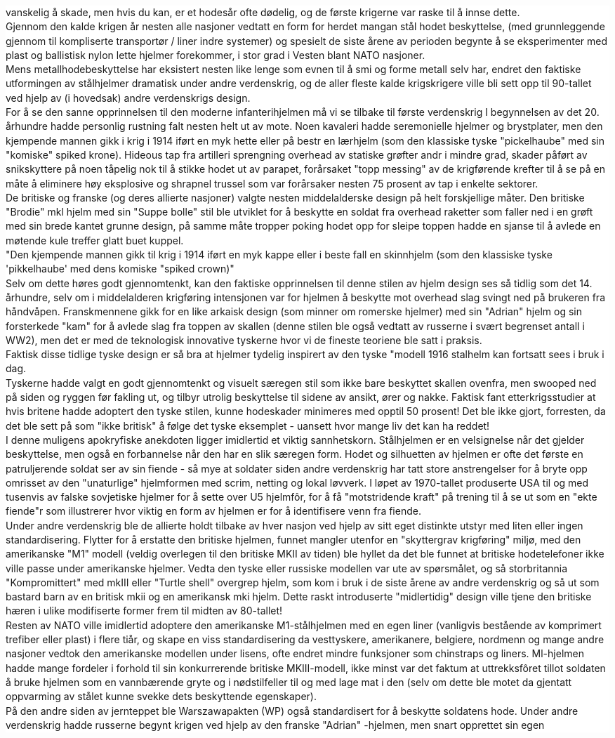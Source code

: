 vanskelig å skade, men hvis du kan, er et hodesår ofte dødelig, og de første krigerne var raske til å innse dette.<br/>Gjennom den kalde krigen år nesten alle nasjoner vedtatt en form for herdet mangan stål hodet beskyttelse, (med grunnleggende gjennom til kompliserte transportør / liner indre systemer) og spesielt de siste årene av perioden begynte å se eksperimenter med plast og ballistisk nylon lette hjelmer forekommer, i stor grad i Vesten blant NATO nasjoner.<br/>Mens metallhodebeskyttelse har eksistert nesten like lenge som evnen til å smi og forme metall selv har, endret den faktiske utformingen av stålhjelmer dramatisk under andre verdenskrig, og de aller fleste kalde krigskrigere ville bli sett opp til 90-tallet ved hjelp av (i hovedsak) andre verdenskrigs design.<br/>For å se den sanne opprinnelsen til den moderne infanterihjelmen må vi se tilbake til første verdenskrig I begynnelsen av det 20. århundre hadde personlig rustning falt nesten helt ut av mote. Noen kavaleri hadde seremonielle hjelmer og brystplater, men den kjempende mannen gikk i krig i 1914 iført en myk hette eller på bestr en lærhjelm (som den klassiske tyske "pickelhaube" med sin "komiske" spiked krone). Hideous tap fra artilleri sprengning overhead av statiske grøfter andr i mindre grad, skader påført av snikskyttere på noen tåpelig nok til å stikke hodet ut av parapet, forårsaket "topp messing" av de krigførende krefter til å se på en måte å eliminere høy eksplosive og shrapnel trussel som var forårsaker nesten 75 prosent av tap i enkelte sektorer.<br/>De britiske og franske (og deres allierte nasjoner) valgte nesten middelalderske design på helt forskjellige måter. Den britiske "Brodie" mkl hjelm med sin "Suppe bolle" stil ble utviklet for å beskytte en soldat fra overhead raketter som faller ned i en grøft med sin brede kantet grunne design, på samme måte tropper poking hodet opp for sleipe toppen hadde en sjanse til å avlede en møtende kule treffer glatt buet kuppel.<br/>"Den kjempende mannen gikk til krig i 1914 iført en myk kappe eller i beste fall en skinnhjelm (som den klassiske tyske 'pikkelhaube' med dens komiske "spiked crown)"<br/>Selv om dette høres godt gjennomtenkt, kan den faktiske opprinnelsen til denne stilen av hjelm design ses så tidlig som det 14. århundre, selv om i middelalderen krigføring intensjonen var for hjelmen å beskytte mot overhead slag svingt ned på brukeren fra håndvåpen. Franskmennene gikk for en like arkaisk design (som minner om romerske hjelmer) med sin "Adrian" hjelm og sin forsterkede "kam" for å avlede slag fra toppen av skallen (denne stilen ble også vedtatt av russerne i svært begrenset antall i WW2), men det er med de teknologisk innovative tyskerne hvor vi de fineste teoriene ble satt i praksis.<br/>Faktisk disse tidlige tyske design er så bra at hjelmer tydelig inspirert av den tyske "modell 1916 stalhelm kan fortsatt sees i bruk i dag.<br/>Tyskerne hadde valgt en godt gjennomtenkt og visuelt særegen stil som ikke bare beskyttet skallen ovenfra, men swooped ned på siden og ryggen før fakling ut, og tilbyr utrolig beskyttelse til sidene av ansikt, ører og nakke. Faktisk fant etterkrigsstudier at hvis britene hadde adoptert den tyske stilen, kunne hodeskader minimeres med opptil 50 prosent! Det ble ikke gjort, forresten, da det ble sett på som "ikke britisk" å følge det tyske eksemplet - uansett hvor mange liv det kan ha reddet!<br/>I denne muligens apokryfiske anekdoten ligger imidlertid et viktig sannhetskorn. Stålhjelmen er en velsignelse når det gjelder beskyttelse, men også en forbannelse når den har en slik særegen form. Hodet og silhuetten av hjelmen er ofte det første en patruljerende soldat ser av sin fiende - så mye at soldater siden andre verdenskrig har tatt store anstrengelser for å bryte opp omrisset av den "unaturlige" hjelmformen med scrim, netting og lokal løvverk. I løpet av 1970-tallet produserte USA til og med tusenvis av falske sovjetiske hjelmer for å sette over U5 hjelmfôr, for å få "motstridende kraft" på trening til å se ut som en "ekte fiende"r som illustrerer hvor viktig en form av hjelmen er for å identifisere venn fra fiende.<br/>Under andre verdenskrig ble de allierte holdt tilbake av hver nasjon ved hjelp av sitt eget distinkte utstyr med liten eller ingen standardisering. Flytter for å erstatte den britiske hjelmen, funnet mangler utenfor en "skyttergrav krigføring" miljø, med den amerikanske "M1" modell (veldig overlegen til den britiske MKII av tiden) ble hyllet da det ble funnet at britiske hodetelefoner ikke ville passe under amerikanske hjelmer. Vedta den tyske eller russiske modellen var ute av spørsmålet, og så storbritannia "Kompromittert" med mkIII eller "Turtle shell" overgrep hjelm, som kom i bruk i de siste årene av andre verdenskrig og så ut som bastard barn av en britisk mkii og en amerikansk mki hjelm. Dette raskt introduserte "midlertidig" design ville tjene den britiske hæren i ulike modifiserte former frem til midten av 80-tallet!<br/>Resten av NATO ville imidlertid adoptere den amerikanske M1-stålhjelmen med en egen liner (vanligvis bestående av komprimert trefiber eller plast) i flere tiår, og skape en viss standardisering da vesttyskere, amerikanere, belgiere, nordmenn og mange andre nasjoner vedtok den amerikanske modellen under lisens, ofte endret mindre funksjoner som chinstraps og liners. Ml-hjelmen hadde mange fordeler i forhold til sin konkurrerende britiske MKIII-modell, ikke minst var det faktum at uttrekksfôret tillot soldaten å bruke hjelmen som en vannbærende gryte og i nødstilfeller til og med lage mat i den (selv om dette ble motet da gjentatt oppvarming av stålet kunne svekke dets beskyttende egenskaper).<br/>På den andre siden av jernteppet ble Warszawapakten (WP) også standardisert for å beskytte soldatens hode. Under andre verdenskrig hadde russerne begynt krigen ved hjelp av den franske "Adrian" -hjelmen, men snart opprettet sin egen